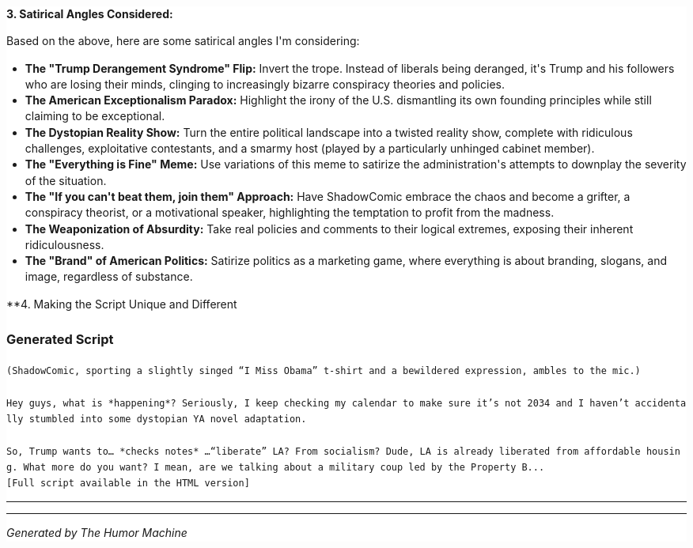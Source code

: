 **3. Satirical Angles Considered:**

Based on the above, here are some satirical angles I'm considering:

*   **The "Trump Derangement Syndrome" Flip:** Invert the trope. Instead of liberals being deranged, it's Trump and his followers who are losing their minds, clinging to increasingly bizarre conspiracy theories and policies.
*   **The American Exceptionalism Paradox:** Highlight the irony of the U.S. dismantling its own founding principles while still claiming to be exceptional.
*   **The Dystopian Reality Show:** Turn the entire political landscape into a twisted reality show, complete with ridiculous challenges, exploitative contestants, and a smarmy host (played by a particularly unhinged cabinet member).
*   **The "Everything is Fine" Meme:** Use variations of this meme to satirize the administration's attempts to downplay the severity of the situation.
*   **The "If you can't beat them, join them" Approach:** Have ShadowComic embrace the chaos and become a grifter, a conspiracy theorist, or a motivational speaker, highlighting the temptation to profit from the madness.
*   **The Weaponization of Absurdity:** Take real policies and comments to their logical extremes, exposing their inherent ridiculousness.
*   **The "Brand" of American Politics:** Satirize politics as a marketing game, where everything is about branding, slogans, and image, regardless of substance.

**4. Making the Script Unique and Different

### Generated Script
```
(ShadowComic, sporting a slightly singed “I Miss Obama” t-shirt and a bewildered expression, ambles to the mic.)

Hey guys, what is *happening*? Seriously, I keep checking my calendar to make sure it’s not 2034 and I haven’t accidentally stumbled into some dystopian YA novel adaptation.

So, Trump wants to… *checks notes* …“liberate” LA? From socialism? Dude, LA is already liberated from affordable housing. What more do you want? I mean, are we talking about a military coup led by the Property B...
[Full script available in the HTML version]
```

---


---
*Generated by The Humor Machine*
